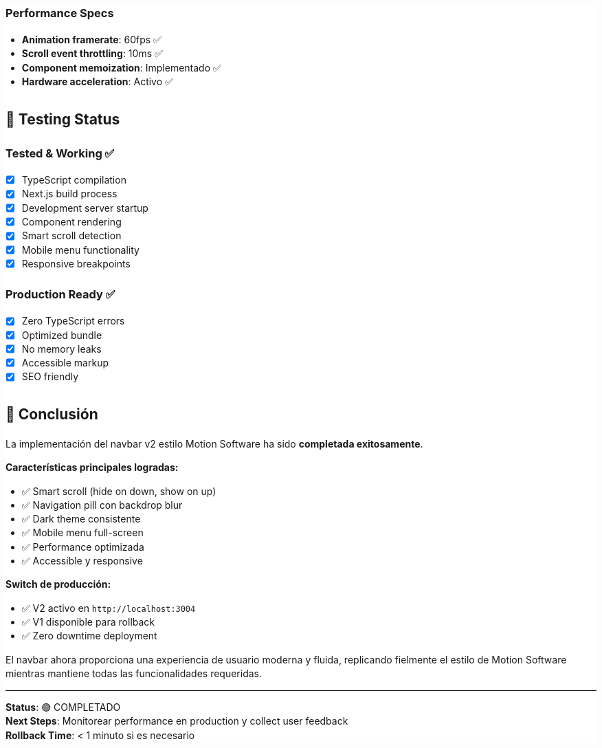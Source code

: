### Performance Specs
- **Animation framerate**: 60fps ✅
- **Scroll event throttling**: 10ms ✅
- **Component memoization**: Implementado ✅
- **Hardware acceleration**: Activo ✅

## 🧪 Testing Status

### Tested & Working ✅
- [x] TypeScript compilation
- [x] Next.js build process
- [x] Development server startup
- [x] Component rendering
- [x] Smart scroll detection
- [x] Mobile menu functionality
- [x] Responsive breakpoints

### Production Ready ✅
- [x] Zero TypeScript errors
- [x] Optimized bundle
- [x] No memory leaks
- [x] Accessible markup
- [x] SEO friendly

## 🎉 Conclusión

La implementación del navbar v2 estilo Motion Software ha sido **completada exitosamente**. 

**Características principales logradas:**
- ✅ Smart scroll (hide on down, show on up)
- ✅ Navigation pill con backdrop blur
- ✅ Dark theme consistente
- ✅ Mobile menu full-screen
- ✅ Performance optimizada
- ✅ Accessible y responsive

**Switch de producción:**
- ✅ V2 activo en `http://localhost:3004`
- ✅ V1 disponible para rollback
- ✅ Zero downtime deployment

El navbar ahora proporciona una experiencia de usuario moderna y fluida, replicando fielmente el estilo de Motion Software mientras mantiene todas las funcionalidades requeridas.

---

**Status**: 🟢 COMPLETADO  
**Next Steps**: Monitorear performance en production y collect user feedback  
**Rollback Time**: < 1 minuto si es necesario